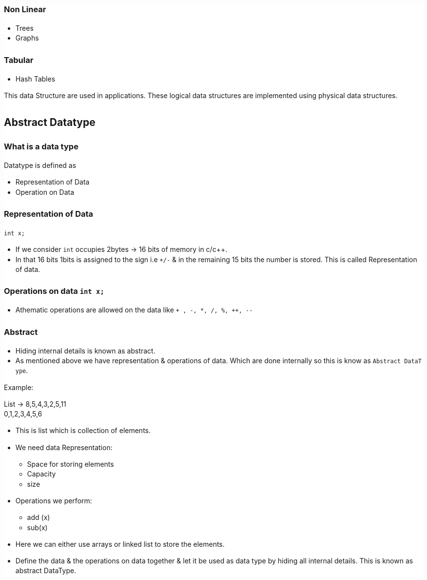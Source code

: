 ### Non Linear

- Trees
- Graphs

### Tabular

- Hash Tables

This data Structure are used in applications. These logical data structures are implemented using physical data structures.

## Abstract Datatype

### What is a data type

Datatype is defined as

- Representation of Data
- Operation on Data

### Representation of Data

`int x;`

- If we consider `int` occupies 2bytes -> 16 bits of memory in c/c++.
- In that 16 bits 1bits is assigned to the sign i.e `+/-` & in the remaining 15 bits the number is stored. This is called Representation of data.

### Operations on data `int x;`

- Athematic operations are allowed on the data like `+ , -, *, /, %, ++, --`

### Abstract

- Hiding internal details is known as abstract.
- As mentioned above we have representation & operations of data. Which are done internally so this is know as `Abstract DataType`.

Example:

List -> 8,5,4,3,2,5,11  
        0,1,2,3,4,5,6

- This is list which is collection of elements.
- We need data Representation:
  - Space for storing elements
  - Capacity
  - size

- Operations we perform:
  - add (x)
  - sub(x)

- Here we can either use arrays or linked list to store the elements.
- Define the data & the operations on data together & let it be used as data type by hiding all internal details. This is known as abstract DataType.
